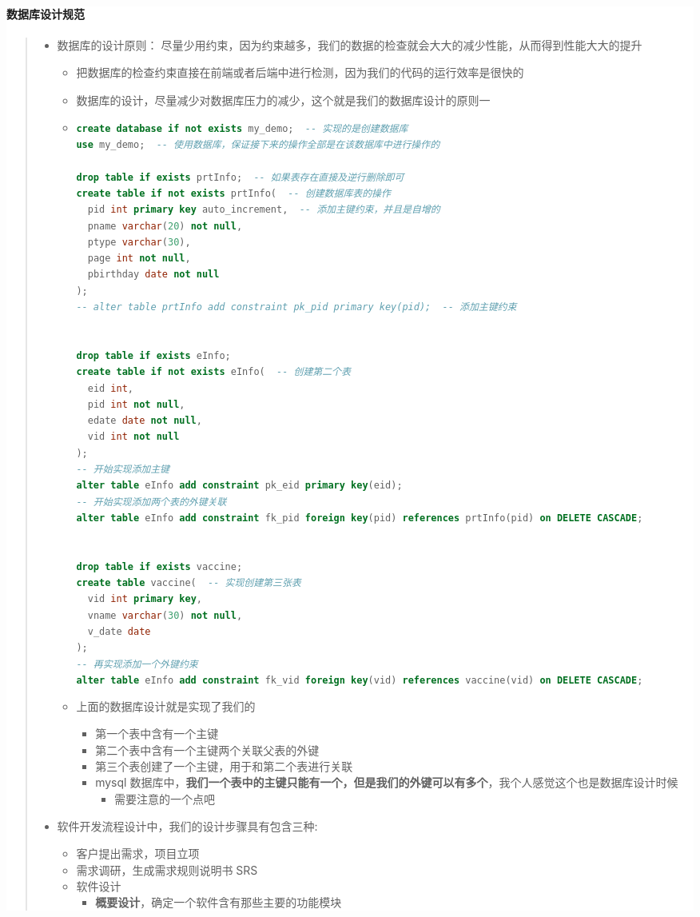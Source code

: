 

#### 数据库设计规范

> * 数据库的设计原则： 尽量少用约束，因为约束越多，我们的数据的检查就会大大的减少性能，从而得到性能大大的提升
>
>   * 把数据库的检查约束直接在前端或者后端中进行检测，因为我们的代码的运行效率是很快的
>
>   * 数据库的设计，尽量减少对数据库压力的减少，这个就是我们的数据库设计的原则一
>
>   * ```sql
>     create database if not exists my_demo;  -- 实现的是创建数据库
>     use my_demo;  -- 使用数据库，保证接下来的操作全部是在该数据库中进行操作的
>     
>     drop table if exists prtInfo;  -- 如果表存在直接及逆行删除即可
>     create table if not exists prtInfo(  -- 创建数据库表的操作
>     	pid int primary key auto_increment,  -- 添加主键约束，并且是自增的
>     	pname varchar(20) not null,
>     	ptype varchar(30),
>     	page int not null,
>     	pbirthday date not null
>     );
>     -- alter table prtInfo add constraint pk_pid primary key(pid);  -- 添加主键约束
>     
>     
>     drop table if exists eInfo;
>     create table if not exists eInfo(  -- 创建第二个表
>     	eid int,
>     	pid int not null,
>     	edate date not null,
>     	vid int not null
>     );
>     -- 开始实现添加主键
>     alter table eInfo add constraint pk_eid primary key(eid);
>     -- 开始实现添加两个表的外键关联
>     alter table eInfo add constraint fk_pid foreign key(pid) references prtInfo(pid) on DELETE CASCADE;
>     
>     
>     drop table if exists vaccine;
>     create table vaccine(  -- 实现创建第三张表
>     	vid int primary key,
>     	vname varchar(30) not null,
>     	v_date date
>     );
>     -- 再实现添加一个外键约束
>     alter table eInfo add constraint fk_vid foreign key(vid) references vaccine(vid) on DELETE CASCADE;
>     ```
>
>   * 上面的数据库设计就是实现了我们的
>
>     * 第一个表中含有一个主键
>     * 第二个表中含有一个主键两个关联父表的外键
>     * 第三个表创建了一个主键，用于和第二个表进行关联
>     * mysql 数据库中，**我们一个表中的主键只能有一个，但是我们的外键可以有多个**，我个人感觉这个也是数据库设计时候
>       * 需要注意的一个点吧
>
> * 软件开发流程设计中，我们的设计步骤具有包含三种:
>
>   * 客户提出需求，项目立项
>   * 需求调研，生成需求规则说明书 SRS
>   * 软件设计
>     * **概要设计**，确定一个软件含有那些主要的功能模块
